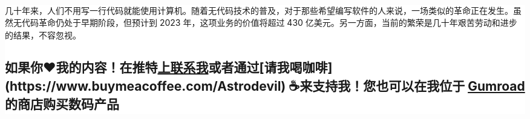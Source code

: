 几十年来，人们不用写一行代码就能使用计算机。随着无代码技术的普及，对于那些希望编写软件的人来说，一场类似的革命正在发生。虽然无代码革命仍处于早期阶段，但预计到 2023 年，这项业务的价值将超过 430 亿美元。另一方面，当前的繁荣是几十年艰苦劳动和进步的结果，不容忽视。

## 如果你❤️我的内容！在推特[上联系我](https://mobile.twitter.com/Astrodevil_)或者通过[请我喝咖啡](https://www.buymeacoffee.com/Astrodevil) ☕来支持我！您也可以在我位于 [Gumroad](https://astrodevil.gumroad.com/) 的商店购买数码产品